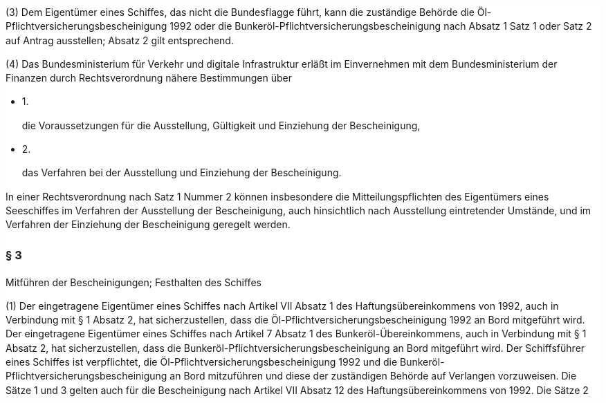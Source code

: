 </div>

<div class="jurAbsatz">

(3) Dem Eigentümer eines Schiffes, das nicht die Bundesflagge führt,
kann die zuständige Behörde die Öl-Pflichtversicherungsbescheinigung
1992 oder die Bunkeröl-Pflichtversicherungsbescheinigung nach Absatz 1
Satz 1 oder Satz 2 auf Antrag ausstellen; Absatz 2 gilt entsprechend.

</div>

<div class="jurAbsatz">

(4) Das Bundesministerium für Verkehr und digitale Infrastruktur erläßt
im Einvernehmen mit dem Bundesministerium der Finanzen durch
Rechtsverordnung nähere Bestimmungen über

  - 1\.
    
    <div style="">
    
    die Voraussetzungen für die Ausstellung, Gültigkeit und Einziehung
    der Bescheinigung,
    
    </div>

  - 2\.
    
    <div style="">
    
    das Verfahren bei der Ausstellung und Einziehung der Bescheinigung.
    
    </div>

In einer Rechtsverordnung nach Satz 1 Nummer 2 können insbesondere die
Mitteilungspflichten des Eigentümers eines Seeschiffes im Verfahren der
Ausstellung der Bescheinigung, auch hinsichtlich nach Ausstellung
eintretender Umstände, und im Verfahren der Einziehung der Bescheinigung
geregelt werden.

</div>

</div>

</div>

</div>

<span id="BJNR017700988BJNE000603116.html"></span>

### § 3  
Mitführen der Bescheinigungen; Festhalten des Schiffes

<div>

<div class="jnhtml">

<div>

<div class="jurAbsatz">

(1) Der eingetragene Eigentümer eines Schiffes nach Artikel VII Absatz 1
des Haftungsübereinkommens von 1992, auch in Verbindung mit § 1 Absatz
2, hat sicherzustellen, dass die Öl-Pflichtversicherungsbescheinigung
1992 an Bord mitgeführt wird. Der eingetragene Eigentümer eines Schiffes
nach Artikel 7 Absatz 1 des Bunkeröl-Übereinkommens, auch in Verbindung
mit § 1 Absatz 2, hat sicherzustellen, dass die
Bunkeröl-Pflichtversicherungsbescheinigung an Bord mitgeführt wird. Der
Schiffsführer eines Schiffes ist verpflichtet, die
<span style="white-space: nowrap">Öl-Pflichtversicherungsbescheinigung</span>
1992 und die Bunkeröl-Pflichtversicherungsbescheinigung an Bord
mitzuführen und diese der zuständigen Behörde auf Verlangen
vorzuweisen. Die Sätze 1 und 3 gelten auch für die Bescheinigung nach
Artikel VII Absatz 12 des Haftungsübereinkommens von 1992. Die Sätze 2